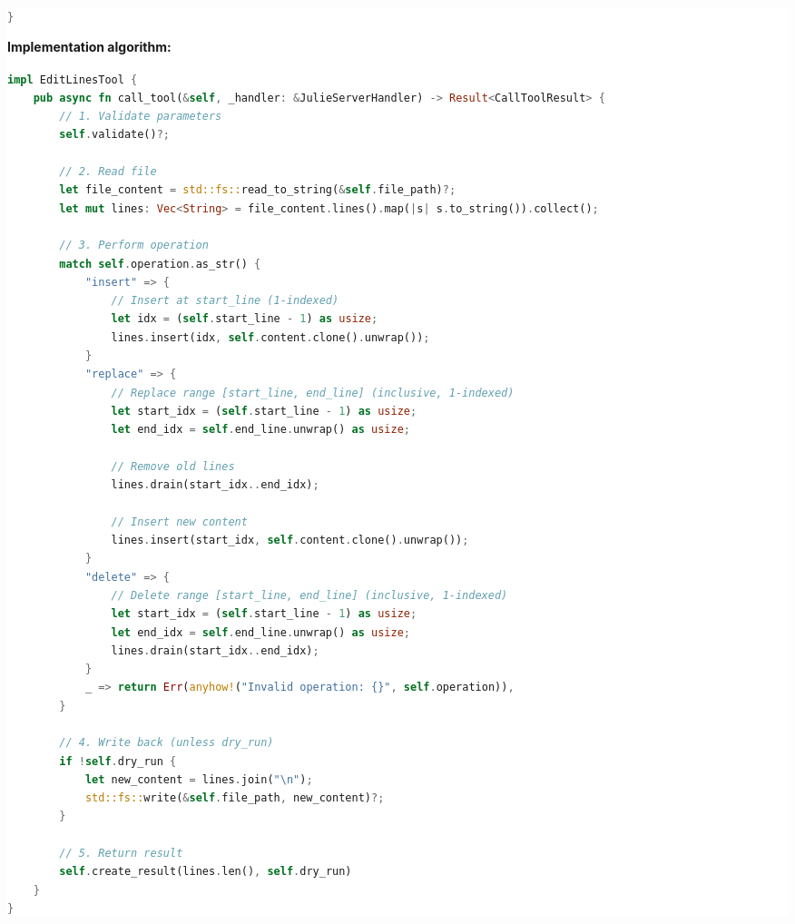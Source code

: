 ```rust
}
```

**Implementation algorithm:**
```rust
impl EditLinesTool {
    pub async fn call_tool(&self, _handler: &JulieServerHandler) -> Result<CallToolResult> {
        // 1. Validate parameters
        self.validate()?;

        // 2. Read file
        let file_content = std::fs::read_to_string(&self.file_path)?;
        let mut lines: Vec<String> = file_content.lines().map(|s| s.to_string()).collect();

        // 3. Perform operation
        match self.operation.as_str() {
            "insert" => {
                // Insert at start_line (1-indexed)
                let idx = (self.start_line - 1) as usize;
                lines.insert(idx, self.content.clone().unwrap());
            }
            "replace" => {
                // Replace range [start_line, end_line] (inclusive, 1-indexed)
                let start_idx = (self.start_line - 1) as usize;
                let end_idx = self.end_line.unwrap() as usize;

                // Remove old lines
                lines.drain(start_idx..end_idx);

                // Insert new content
                lines.insert(start_idx, self.content.clone().unwrap());
            }
            "delete" => {
                // Delete range [start_line, end_line] (inclusive, 1-indexed)
                let start_idx = (self.start_line - 1) as usize;
                let end_idx = self.end_line.unwrap() as usize;
                lines.drain(start_idx..end_idx);
            }
            _ => return Err(anyhow!("Invalid operation: {}", self.operation)),
        }

        // 4. Write back (unless dry_run)
        if !self.dry_run {
            let new_content = lines.join("\n");
            std::fs::write(&self.file_path, new_content)?;
        }

        // 5. Return result
        self.create_result(lines.len(), self.dry_run)
    }
}
```
